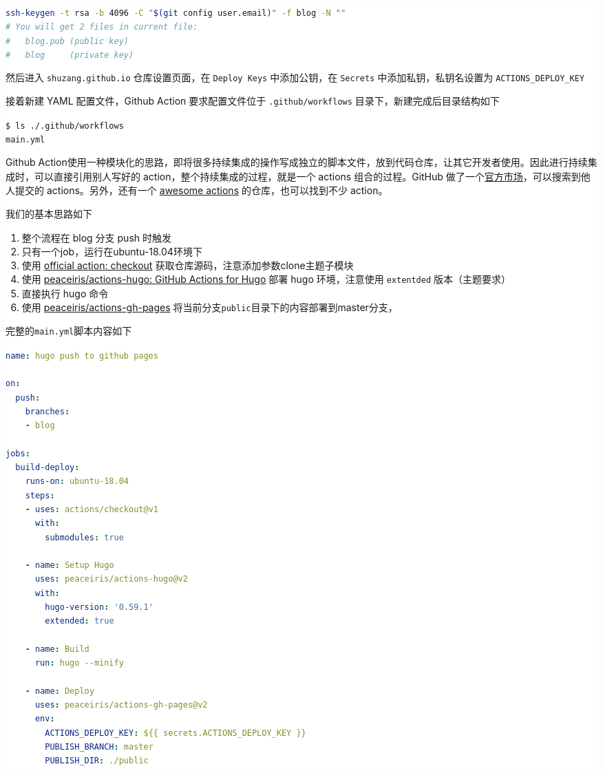 ```bash
ssh-keygen -t rsa -b 4096 -C "$(git config user.email)" -f blog -N ""
# You will get 2 files in current file:
#   blog.pub (public key)
#   blog     (private key)
```

然后进入 `shuzang.github.io` 仓库设置页面，在 `Deploy Keys` 中添加公钥，在 `Secrets` 中添加私钥，私钥名设置为 `ACTIONS_DEPLOY_KEY`

接着新建 YAML 配置文件，Github Action 要求配置文件位于 `.github/workflows` 目录下，新建完成后目录结构如下

```bash
$ ls ./.github/workflows
main.yml
```

Github Action使用一种模块化的思路，即将很多持续集成的操作写成独立的脚本文件，放到代码仓库，让其它开发者使用。因此进行持续集成时，可以直接引用别人写好的 action，整个持续集成的过程，就是一个 actions 组合的过程。GitHub 做了一个[官方市场](https://github.com/marketplace?type=actions)，可以搜索到他人提交的 actions。另外，还有一个 [awesome actions](https://github.com/sdras/awesome-actions) 的仓库，也可以找到不少 action。

我们的基本思路如下

1. 整个流程在 blog 分支 push 时触发
2. 只有一个job，运行在ubuntu-18.04环境下
3. 使用 [official action: checkout](https://github.com/actions/checkout) 获取仓库源码，注意添加参数clone主题子模块
4. 使用 [peaceiris/actions-hugo: GitHub Actions for Hugo](https://github.com/peaceiris/actions-hugo) 部署 hugo 环境，注意使用 `extentded` 版本（主题要求）
5. 直接执行 hugo 命令
6. 使用 [peaceiris/actions-gh-pages](https://github.com/peaceiris/actions-gh-pages) 将当前分支`public`目录下的内容部署到master分支，

完整的`main.yml`脚本内容如下

```yaml
name: hugo push to github pages

on:
  push:
    branches:
    - blog

jobs:
  build-deploy:
    runs-on: ubuntu-18.04
    steps:
    - uses: actions/checkout@v1
      with:
        submodules: true

    - name: Setup Hugo
      uses: peaceiris/actions-hugo@v2
      with:
        hugo-version: '0.59.1'
        extended: true

    - name: Build
      run: hugo --minify

    - name: Deploy
      uses: peaceiris/actions-gh-pages@v2
      env:
        ACTIONS_DEPLOY_KEY: ${{ secrets.ACTIONS_DEPLOY_KEY }}
        PUBLISH_BRANCH: master
        PUBLISH_DIR: ./public
```
